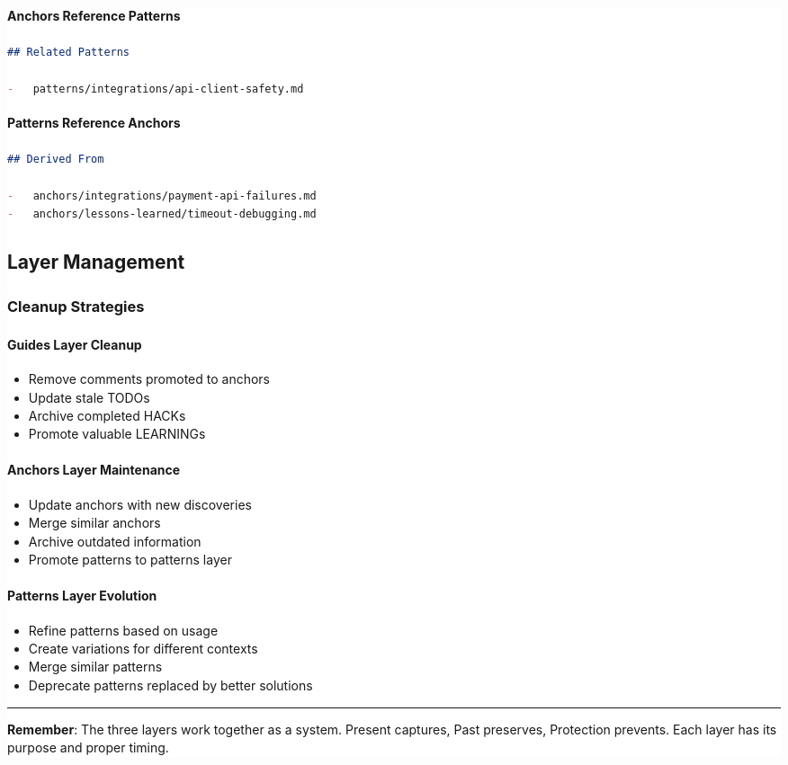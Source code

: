 #### Anchors Reference Patterns

```markdown
## Related Patterns

-   patterns/integrations/api-client-safety.md
```

#### Patterns Reference Anchors

```markdown
## Derived From

-   anchors/integrations/payment-api-failures.md
-   anchors/lessons-learned/timeout-debugging.md
```

## Layer Management

### Cleanup Strategies

#### Guides Layer Cleanup

-   Remove comments promoted to anchors
-   Update stale TODOs
-   Archive completed HACKs
-   Promote valuable LEARNINGs

#### Anchors Layer Maintenance

-   Update anchors with new discoveries
-   Merge similar anchors
-   Archive outdated information
-   Promote patterns to patterns layer

#### Patterns Layer Evolution

-   Refine patterns based on usage
-   Create variations for different contexts
-   Merge similar patterns
-   Deprecate patterns replaced by better solutions

---

**Remember**: The three layers work together as a system. Present captures, Past preserves, Protection prevents. Each layer has its purpose and proper timing.
